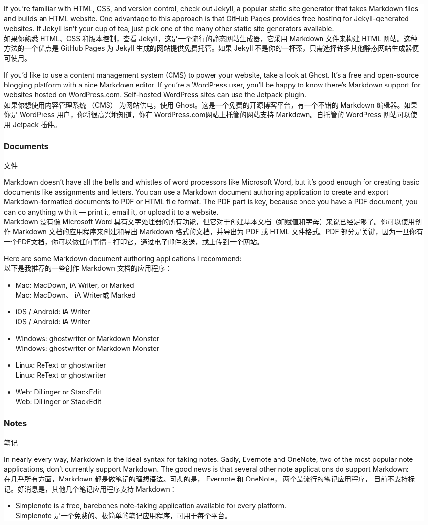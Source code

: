 If you’re familiar with HTML, CSS, and version control, check out Jekyll, a popular static site generator that takes Markdown files and builds an HTML website. One advantage to this approach is that GitHub Pages provides free hosting for Jekyll-generated websites. If Jekyll isn’t your cup of tea, just pick one of the many other static site generators available.\
如果你熟悉 HTML、CSS 和版本控制，查看 Jekyll，这是一个流行的静态网站生成器，它采用 Markdown 文件来构建 HTML 网站。这种方法的一个优点是 GitHub Pages 为 Jekyll 生成的网站提供免费托管。如果 Jekyll 不是你的一杯茶，只需选择许多其他静态网站生成器便可使用。

If you’d like to use a content management system (CMS) to power your website, take a look at Ghost. It’s a free and open-source blogging platform with a nice Markdown editor. If you’re a WordPress user, you’ll be happy to know there’s Markdown support for websites hosted on WordPress.com. Self-hosted WordPress sites can use the Jetpack plugin.\
如果你想使用内容管理系统 （CMS） 为网站供电，使用 Ghost。这是一个免费的开源博客平台，有一个不错的 Markdown 编辑器。如果你是 WordPress 用户，你将很高兴地知道，你在 WordPress.com网站上托管的网站支持 Markdown。自托管的 WordPress 网站可以使用 Jetpack 插件。

### Documents
文件

Markdown doesn’t have all the bells and whistles of word processors like Microsoft Word, but it’s good enough for creating basic documents like assignments and letters. You can use a Markdown document authoring application to create and export Markdown-formatted documents to PDF or HTML file format. The PDF part is key, because once you have a PDF document, you can do anything with it — print it, email it, or upload it to a website.\
Markdown 没有像 Microsoft Word 具有文字处理器的所有功能，但它对于创建基本文档（如赋值和字母）来说已经足够了。你可以使用创作 Markdown 文档的应用程序来创建和导出 Markdown 格式的文档，并导出为 PDF 或 HTML 文件格式。PDF 部分是关键，因为一旦你有一个PDF文档，你可以做任何事情 - 打印它，通过电子邮件发送，或上传到一个网站。

Here are some Markdown document authoring applications I recommend:\
以下是我推荐的一些创作 Markdown 文档的应用程序：


-   Mac: MacDown, iA Writer, or Marked\
    Mac: MacDown、 iA Writer或 Marked
      
-   iOS / Android: iA Writer\
    iOS / Android: iA Writer
      
-   Windows: ghostwriter or Markdown Monster\
    Windows: ghostwriter or Markdown Monster
      
-   Linux: ReText or ghostwriter\
    Linux: ReText or ghostwriter
      
-   Web: Dillinger or StackEdit\
    Web: Dillinger or StackEdit

### Notes
笔记

In nearly every way, Markdown is the ideal syntax for taking notes. Sadly, Evernote and OneNote, two of the most popular note applications, don’t currently support Markdown. The good news is that several other note applications do support Markdown:\
在几乎所有方面，Markdown 都是做笔记的理想语法。可悲的是， Evernote 和 OneNote， 两个最流行的笔记应用程序， 目前不支持标记。好消息是，其他几个笔记应用程序支持 Markdown：


-   Simplenote is a free, barebones note-taking application available for every platform.\
    Simplenote 是一个免费的、极简单的笔记应用程序，可用于每个平台。
    